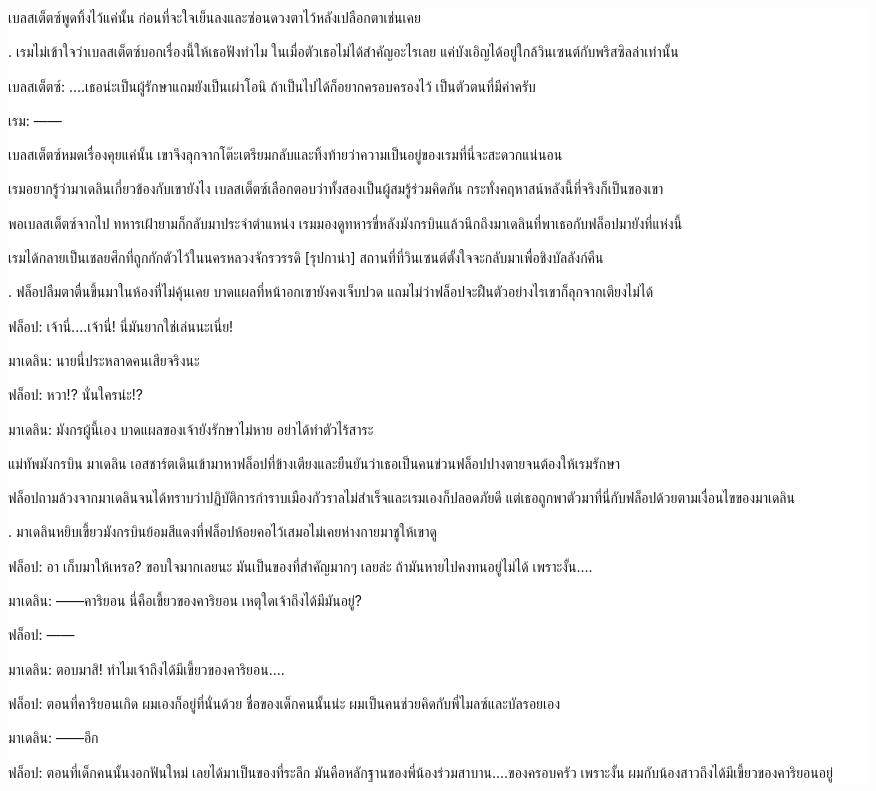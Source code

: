 เบลสเต็ตซ์พูดทิ้งไว้แค่นั้น ก่อนที่จะใจเย็นลงและซ่อนดวงตาไว้หลังเปลือกตาเช่นเคย

.
เรมไม่เข้าใจว่าเบลสเต็ตซ์บอกเรื่องนี้ให้เธอฟังทำไม ในเมื่อตัวเธอไม่ได้สำคัญอะไรเลย แค่บังเอิญได้อยู่ใกล้วินเซนต์กับพริสซิลล่าเท่านั้น

เบลสเต็ตซ์: ....เธอน่ะเป็นผู้รักษาแถมยังเป็นเผ่าโอนิ ถ้าเป็นไปได้ก็อยากครอบครองไว้ เป็นตัวตนที่มีค่าครับ

เรม: ――

เบลสเต็ตซ์หมดเรื่องคุยแค่นั้น เขาจึงลุกจากโต๊ะเตรียมกลับและทิ้งท้ายว่าความเป็นอยู่ของเรมที่นี่จะสะดวกแน่นอน

เรมอยากรู้ว่ามาเดลินเกี่ยวข้องกับเขายังไง เบลสเต็ตซ์เลือกตอบว่าทั้งสองเป็นผู้สมรู้ร่วมคิดกัน กระทั่งคฤหาสน์หลังนี้ที่จริงก็เป็นของเขา

พอเบลสเต็ตซ์จากไป ทหารเฝ้ายามก็กลับมาประจำตำแหน่ง เรมมองดูทหารขี่หลังมังกรบินแล้วนึกถึงมาเดลินที่พาเธอกับฟล็อปมายังที่แห่งนี้

เรมได้กลายเป็นเชลยศึกที่ถูกกักตัวไว้ในนครหลวงจักรวรรดิ [รุปกาน่า] สถานที่ที่วินเซนต์ตั้งใจจะกลับมาเพื่อชิงบัลลังก์คืน

.
ฟล็อปลืมตาตื่นขึ้นมาในห้องที่ไม่คุ้นเคย บาดแผลที่หน้าอกเขายังคงเจ็บปวด แถมไม่ว่าฟล็อปจะฝืนตัวอย่างไรเขาก็ลุกจากเตียงไม่ได้

ฟล็อป: เจ้านี่....เจ้านี่! นี่มันยากใช่เล่นนะเนี่ย!

มาเดลิน: นายนี่ประหลาดคนเสียจริงนะ

ฟล็อป: หวา!? นั่นใครน่ะ!?

มาเดลิน: มังกรผู้นี้เอง บาดแผลของเจ้ายังรักษาไม่หาย อย่าได้ทำตัวไร้สาระ

แม่ทัพมังกรบิน มาเดลิน เอสชาร์ตเดินเข้ามาหาฟล็อปที่ข้างเตียงและยืนยันว่าเธอเป็นคนข่วนฟล็อปปางตายจนต้องให้เรมรักษา

ฟล็อปถามล้วงจากมาเดลินจนได้ทราบว่าปฏิบัติการกำราบเมืองกัวราลไม่สำเร็จและเรมเองก็ปลอดภัยดี แต่เธอถูกพาตัวมาที่นี่กับฟล็อปด้วยตามเงื่อนไขของมาเดลิน

.
มาเดลินหยิบเขี้ยวมังกรบินย้อมสีแดงที่ฟล็อปห้อยคอไว้เสมอไม่เคยห่างกายมาชูให้เขาดู

ฟล็อป: อา เก็บมาให้เหรอ? ขอบใจมากเลยนะ มันเป็นของที่สำคัญมากๆ เลยล่ะ ถ้ามันหายไปคงทนอยู่ไม่ได้ เพราะงั้น....

มาเดลิน: ――คาริยอน นี่คือเขี้ยวของคาริยอน เหตุใดเจ้าถึงได้มีมันอยู่?

ฟล็อป: ――

มาเดลิน: ตอบมาสิ! ทำไมเจ้าถึงได้มีเขี้ยวของคาริยอน....

ฟล็อป: ตอนที่คาริยอนเกิด ผมเองก็อยู่ที่นั่นด้วย ชื่อของเด็กคนนั้นน่ะ ผมเป็นคนช่วยคิดกับพี่ไมลซ์และบัลรอยเอง

มาเดลิน: ――อึก

ฟล็อป: ตอนที่เด็กคนนั้นงอกฟันใหม่ เลยได้มาเป็นของที่ระลึก มันคือหลักฐานของพี่น้องร่วมสาบาน....ของครอบครัว เพราะงั้น ผมกับน้องสาวถึงได้มีเขี้ยวของคาริยอนอยู่
